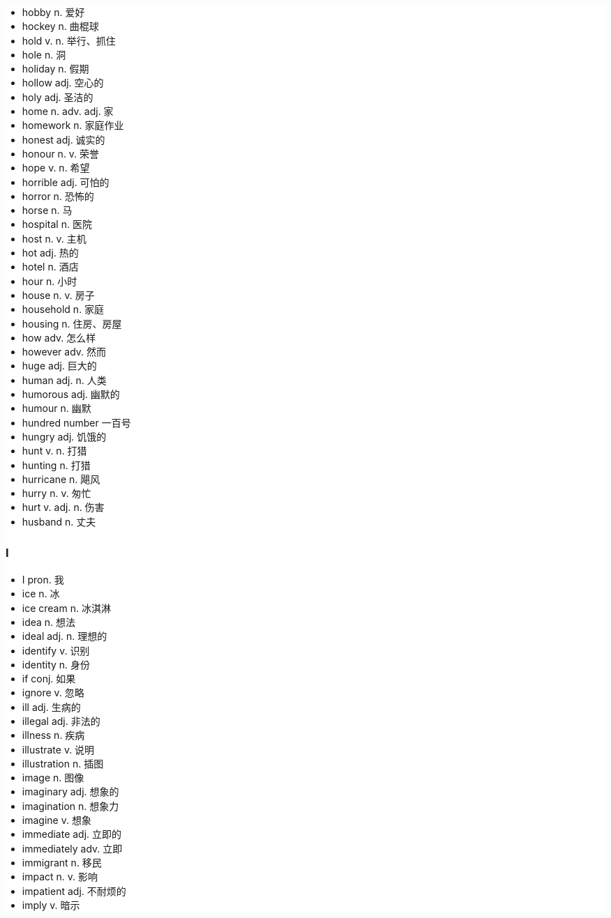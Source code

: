 - hobby n. 爱好
- hockey n. 曲棍球
- hold v. n. 举行、抓住
- hole n. 洞
- holiday n. 假期
- hollow adj. 空心的
- holy adj. 圣洁的
- home n. adv.  adj. 家
- homework n. 家庭作业
- honest adj. 诚实的
- honour n. v. 荣誉
- hope v.  n. 希望
- horrible adj. 可怕的
- horror n. 恐怖的
- horse n. 马
- hospital n. 医院
- host n. v. 主机
- hot adj. 热的
- hotel n. 酒店
- hour n. 小时
- house n. v. 房子
- household n. 家庭
- housing n. 住房、房屋
- how adv. 怎么样
- however adv. 然而
- huge adj. 巨大的
- human adj. n. 人类
- humorous adj. 幽默的
- humour n. 幽默
- hundred number 一百号
- hungry adj. 饥饿的
- hunt v. n. 打猎
- hunting n. 打猎
- hurricane n. 飓风
- hurry n. v. 匆忙
- hurt v. adj. n. 伤害
- husband n. 丈夫

### I

- I pron. 我
- ice n. 冰
- ice cream n. 冰淇淋
- idea n. 想法
- ideal adj.  n. 理想的
- identify v. 识别
- identity n. 身份
- if conj. 如果
- ignore v. 忽略
- ill adj. 生病的
- illegal adj. 非法的
- illness n. 疾病
- illustrate v. 说明
- illustration n. 插图
- image n. 图像
- imaginary adj. 想象的
- imagination n. 想象力
- imagine v. 想象
- immediate adj. 立即的
- immediately adv. 立即
- immigrant n. 移民
- impact n. v. 影响
- impatient adj. 不耐烦的
- imply v. 暗示